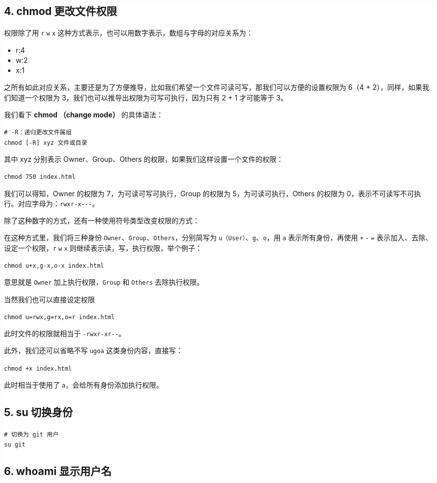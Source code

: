 ## 4. chmod 更改文件权限

权限除了用 `r` `w` `x` 这种方式表示，也可以用数字表示，数组与字母的对应关系为：

-   r:4
-   w:2
-   x:1

之所有如此对应关系，主要还是为了方便推导，比如我们希望一个文件可读可写，那我们可以方便的设置权限为 6（4 + 2），同样，如果我们知道一个权限为 3，我们也可以推导出权限为可写可执行，因为只有 2 + 1 才可能等于 3。

我们看下 **chmod （change mode）** 的具体语法：

```ssh
# -R：递归更改文件属组
chmod [-R] xyz 文件或目录
```

其中 xyz 分别表示 Owner、Group、Others 的权限，如果我们这样设置一个文件的权限：

```ssh
chmod 750 index.html
```

我们可以得知，Owner 的权限为 7，为可读可写可执行，Group 的权限为 5，为可读可执行，Others 的权限为 0，表示不可读写不可执行。对应字母为：`rwxr-x---`。

除了这种数字的方式，还有一种使用符号类型改变权限的方式：

在这种方式里，我们将三种身份 `Owner`、`Group`、`Others`，分别简写为 `u（User）`、`g`、`o`，用 `a` 表示所有身份，再使用 `+` `-` `=` 表示加入、去除、设定一个权限，`r` `w` `x` 则继续表示读，写，执行权限，举个例子：

```ssh
chmod u+x,g-x,o-x index.html
```

意思就是 `Owner` 加上执行权限，`Group` 和 `Others` 去除执行权限。

当然我们也可以直接设定权限

```ssh
chmod u=rwx,g=rx,o=r index.html
```

此时文件的权限就相当于 `-rwxr-xr--`。

此外，我们还可以省略不写 `ugoa` 这类身份内容，直接写：

```ssh
chmod +x index.html
```

此时相当于使用了 `a`，会给所有身份添加执行权限。

## 5. su 切换身份

```ssh
# 切换为 git 用户
su git
```

## 6. whoami 显示用户名
